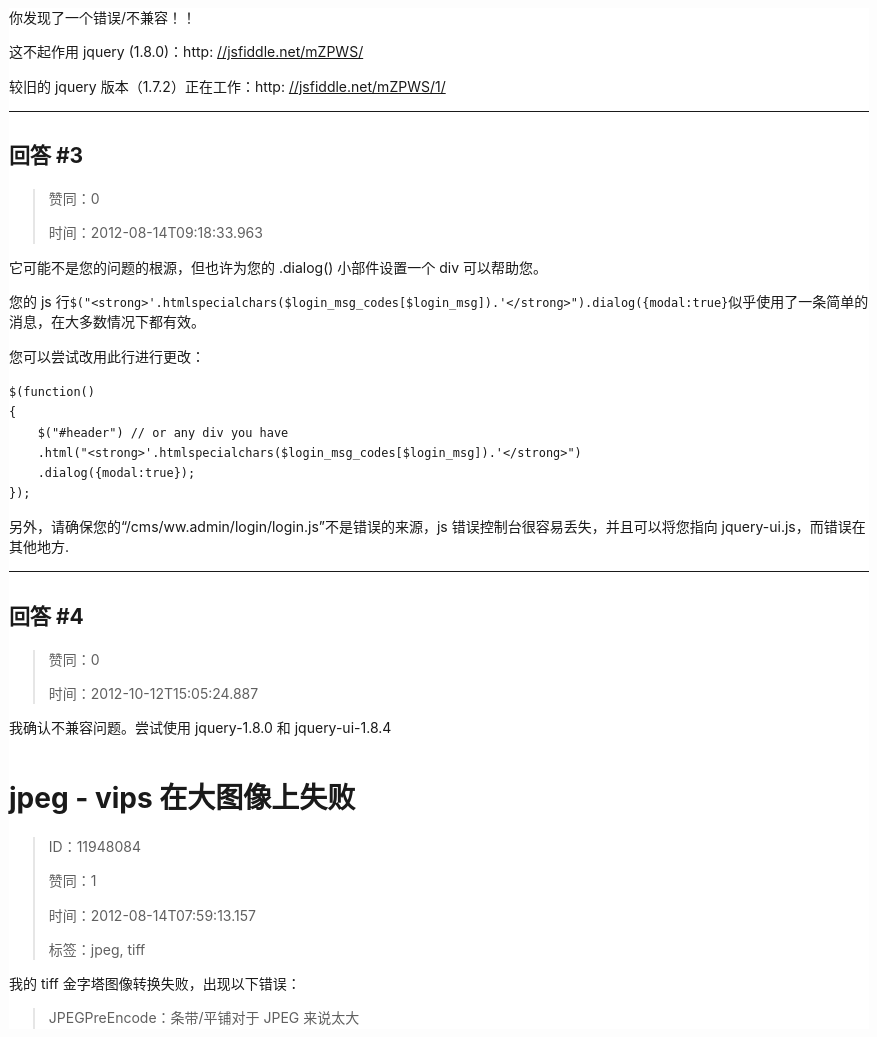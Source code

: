你发现了一个错误/不兼容！！

这不起作用 jquery (1.8.0)：http: [//jsfiddle.net/mZPWS/](http://jsfiddle.net/mZPWS/)

较旧的 jquery 版本（1.7.2）正在工作：http: [//jsfiddle.net/mZPWS/1/](http://jsfiddle.net/mZPWS/1/)

* * *

## 回答 #3

> 赞同：0
> 
> 时间：2012-08-14T09:18:33.963

它可能不是您的问题的根源，但也许为您的 .dialog() 小部件设置一个 div 可以帮助您。

您的 js 行`$("<strong>'.htmlspecialchars($login_msg_codes[$login_msg]).'</strong>").dialog({modal:true}`似乎使用了一条简单的消息，在大多数情况下都有效。

您可以尝试改用此行进行更改：

```
$(function()
{
    $("#header") // or any div you have
    .html("<strong>'.htmlspecialchars($login_msg_codes[$login_msg]).'</strong>")
    .dialog({modal:true});
}); 
```

另外，请确保您的“/cms/ww.admin/login/login.js”不是错误的来源，js 错误控制台很容易丢失，并且可以将您指向 jquery-ui.js，而错误在其他地方.

* * *

## 回答 #4

> 赞同：0
> 
> 时间：2012-10-12T15:05:24.887

我确认不兼容问题。尝试使用 jquery-1.8.0 和 jquery-ui-1.8.4

# jpeg - vips 在大图像上失败

> ID：11948084
> 
> 赞同：1
> 
> 时间：2012-08-14T07:59:13.157
> 
> 标签：jpeg, tiff

我的 tiff 金字塔图像转换失败，出现以下错误：

> JPEGPreEncode：条带/平铺对于 JPEG 来说太大
